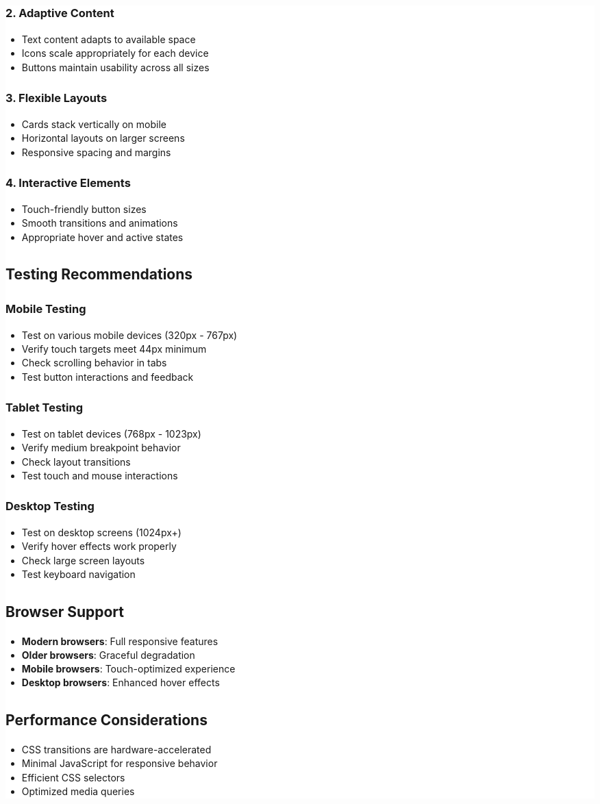 ### 2. Adaptive Content

- Text content adapts to available space
- Icons scale appropriately for each device
- Buttons maintain usability across all sizes

### 3. Flexible Layouts

- Cards stack vertically on mobile
- Horizontal layouts on larger screens
- Responsive spacing and margins

### 4. Interactive Elements

- Touch-friendly button sizes
- Smooth transitions and animations
- Appropriate hover and active states

## Testing Recommendations

### Mobile Testing

- Test on various mobile devices (320px - 767px)
- Verify touch targets meet 44px minimum
- Check scrolling behavior in tabs
- Test button interactions and feedback

### Tablet Testing

- Test on tablet devices (768px - 1023px)
- Verify medium breakpoint behavior
- Check layout transitions
- Test touch and mouse interactions

### Desktop Testing

- Test on desktop screens (1024px+)
- Verify hover effects work properly
- Check large screen layouts
- Test keyboard navigation

## Browser Support

- **Modern browsers**: Full responsive features
- **Older browsers**: Graceful degradation
- **Mobile browsers**: Touch-optimized experience
- **Desktop browsers**: Enhanced hover effects

## Performance Considerations

- CSS transitions are hardware-accelerated
- Minimal JavaScript for responsive behavior
- Efficient CSS selectors
- Optimized media queries
